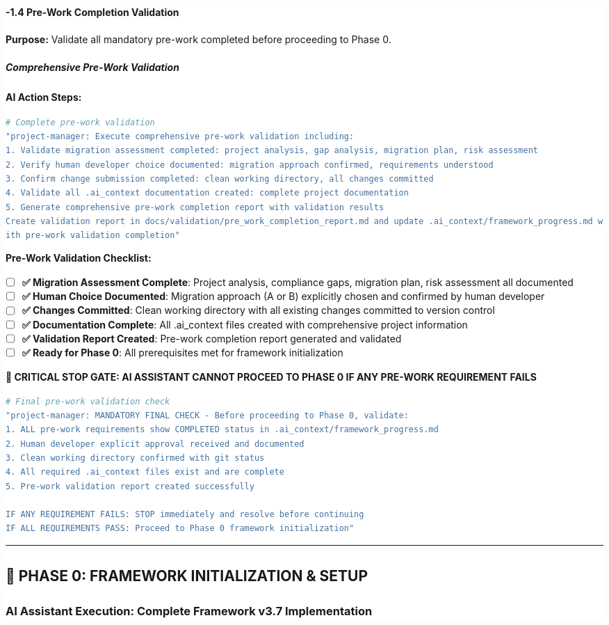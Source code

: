 #### **-1.4 Pre-Work Completion Validation**

**Purpose:** Validate all mandatory pre-work completed before proceeding to Phase 0.

##### **Comprehensive Pre-Work Validation**

**AI Action Steps:**
```bash
# Complete pre-work validation
"project-manager: Execute comprehensive pre-work validation including:
1. Validate migration assessment completed: project analysis, gap analysis, migration plan, risk assessment
2. Verify human developer choice documented: migration approach confirmed, requirements understood
3. Confirm change submission completed: clean working directory, all changes committed
4. Validate all .ai_context documentation created: complete project documentation
5. Generate comprehensive pre-work completion report with validation results
Create validation report in docs/validation/pre_work_completion_report.md and update .ai_context/framework_progress.md with pre-work validation completion"
```

**Pre-Work Validation Checklist:**
- [ ] **✅ Migration Assessment Complete**: Project analysis, compliance gaps, migration plan, risk assessment all documented
- [ ] **✅ Human Choice Documented**: Migration approach (A or B) explicitly chosen and confirmed by human developer
- [ ] **✅ Changes Committed**: Clean working directory with all existing changes committed to version control
- [ ] **✅ Documentation Complete**: All .ai_context files created with comprehensive project information
- [ ] **✅ Validation Report Created**: Pre-work completion report generated and validated
- [ ] **✅ Ready for Phase 0**: All prerequisites met for framework initialization

**🚨 CRITICAL STOP GATE: AI ASSISTANT CANNOT PROCEED TO PHASE 0 IF ANY PRE-WORK REQUIREMENT FAILS**

```bash
# Final pre-work validation check
"project-manager: MANDATORY FINAL CHECK - Before proceeding to Phase 0, validate:
1. ALL pre-work requirements show COMPLETED status in .ai_context/framework_progress.md
2. Human developer explicit approval received and documented
3. Clean working directory confirmed with git status
4. All required .ai_context files exist and are complete
5. Pre-work validation report created successfully

IF ANY REQUIREMENT FAILS: STOP immediately and resolve before continuing
IF ALL REQUIREMENTS PASS: Proceed to Phase 0 framework initialization"
```

---

## 🚀 **PHASE 0: FRAMEWORK INITIALIZATION & SETUP**

### **AI Assistant Execution: Complete Framework v3.7 Implementation**
